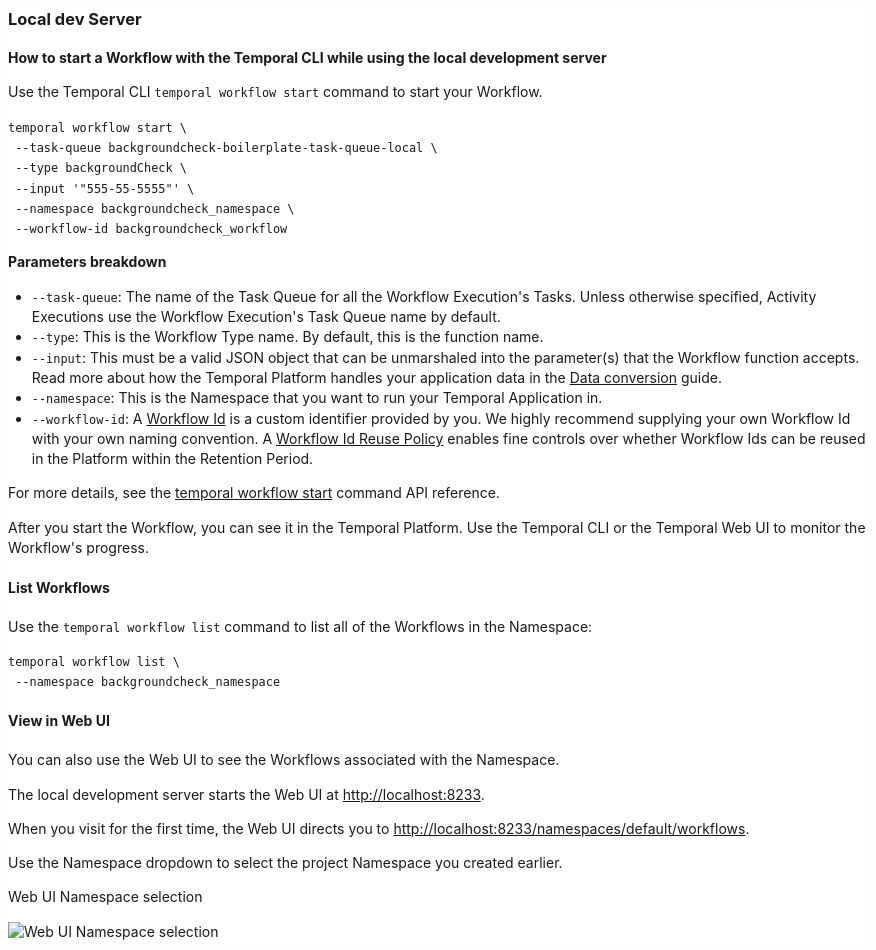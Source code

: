### Local dev Server

**How to start a Workflow with the Temporal CLI while using the local development server**

Use the Temporal CLI `temporal workflow start` command to start your Workflow.

```shell
temporal workflow start \
 --task-queue backgroundcheck-boilerplate-task-queue-local \
 --type backgroundCheck \
 --input '"555-55-5555"' \
 --namespace backgroundcheck_namespace \
 --workflow-id backgroundcheck_workflow
```

**Parameters breakdown**

- `--task-queue`: The name of the Task Queue for all the Workflow Execution's Tasks.
  Unless otherwise specified, Activity Executions use the Workflow Execution's Task Queue name by default.
- `--type`: This is the Workflow Type name.
  By default, this is the function name.
- `--input`: This must be a valid JSON object that can be unmarshaled into the parameter(s) that the Workflow function accepts.
  Read more about how the Temporal Platform handles your application data in the [Data conversion](/dataconversion#) guide.
- `--namespace`: This is the Namespace that you want to run your Temporal Application in.
- `--workflow-id`: A [Workflow Id](/workflows#workflow-id) is a custom identifier provided by you.
  We highly recommend supplying your own Workflow Id with your own naming convention.
  A [Workflow Id Reuse Policy](/workflows#workflow-id-reuse-policy) enables fine controls over whether Workflow Ids can be reused in the Platform within the Retention Period.

For more details, see the [temporal workflow start](/cli/workflow#start) command API reference.

After you start the Workflow, you can see it in the Temporal Platform.
Use the Temporal CLI or the Temporal Web UI to monitor the Workflow's progress.

#### List Workflows

Use the `temporal workflow list` command to list all of the Workflows in the Namespace:

```shell
temporal workflow list \
 --namespace backgroundcheck_namespace
```

#### View in Web UI

You can also use the Web UI to see the Workflows associated with the Namespace.

The local development server starts the Web UI at [http://localhost:8233](http://localhost:8233).

When you visit for the first time, the Web UI directs you to [http://localhost:8233/namespaces/default/workflows](http://localhost:8233/namespaces/default/workflows).

Use the Namespace dropdown to select the project Namespace you created earlier.

<div class="tdiw"><div class="tditw"><p class="tdit">Web UI Namespace selection</p></div><div class="tdiiw"><img class="img_ev3q" src="/img/web-ui-namespace-selection.png" alt="Web UI Namespace selection" height="1402" width="3004" /></div></div>
